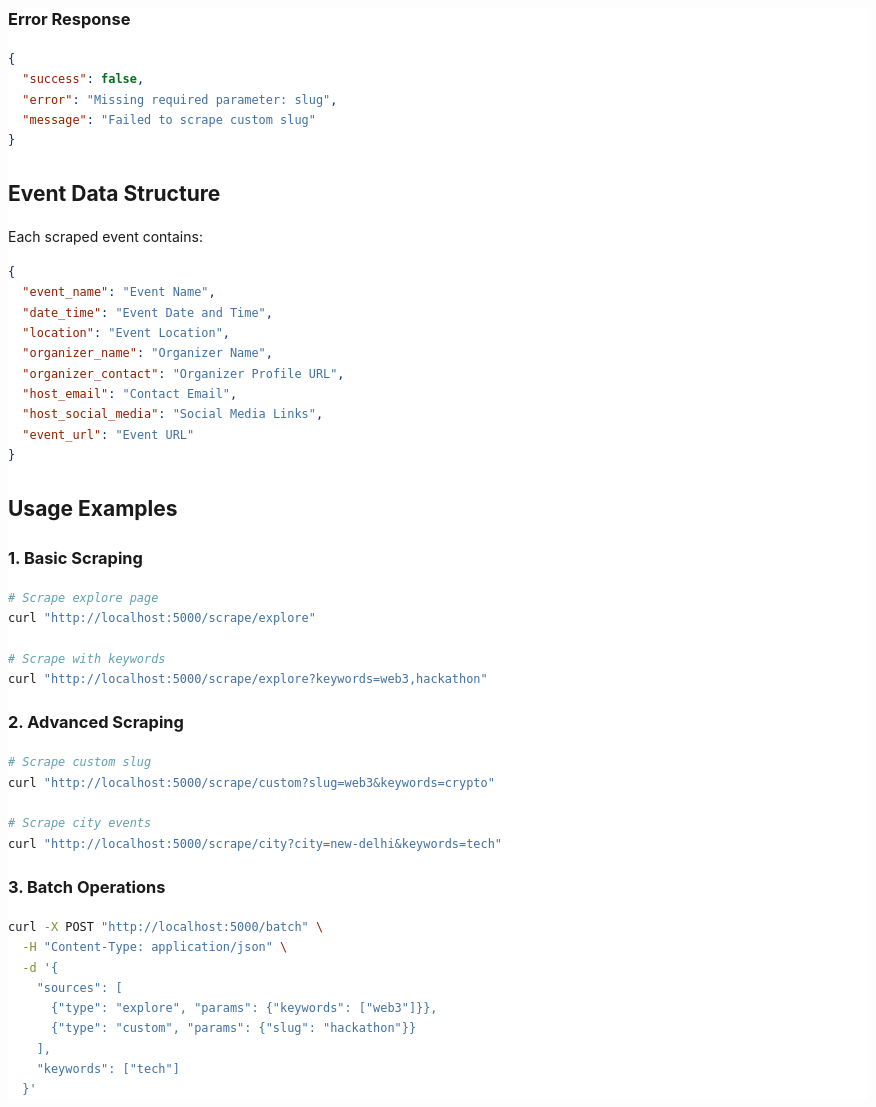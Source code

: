 ### Error Response
```json
{
  "success": false,
  "error": "Missing required parameter: slug",
  "message": "Failed to scrape custom slug"
}
```

## Event Data Structure

Each scraped event contains:
```json
{
  "event_name": "Event Name",
  "date_time": "Event Date and Time",
  "location": "Event Location",
  "organizer_name": "Organizer Name",
  "organizer_contact": "Organizer Profile URL",
  "host_email": "Contact Email",
  "host_social_media": "Social Media Links",
  "event_url": "Event URL"
}
```

## Usage Examples

### 1. Basic Scraping
```bash
# Scrape explore page
curl "http://localhost:5000/scrape/explore"

# Scrape with keywords
curl "http://localhost:5000/scrape/explore?keywords=web3,hackathon"
```

### 2. Advanced Scraping
```bash
# Scrape custom slug
curl "http://localhost:5000/scrape/custom?slug=web3&keywords=crypto"

# Scrape city events
curl "http://localhost:5000/scrape/city?city=new-delhi&keywords=tech"
```

### 3. Batch Operations
```bash
curl -X POST "http://localhost:5000/batch" \
  -H "Content-Type: application/json" \
  -d '{
    "sources": [
      {"type": "explore", "params": {"keywords": ["web3"]}},
      {"type": "custom", "params": {"slug": "hackathon"}}
    ],
    "keywords": ["tech"]
  }'
```
